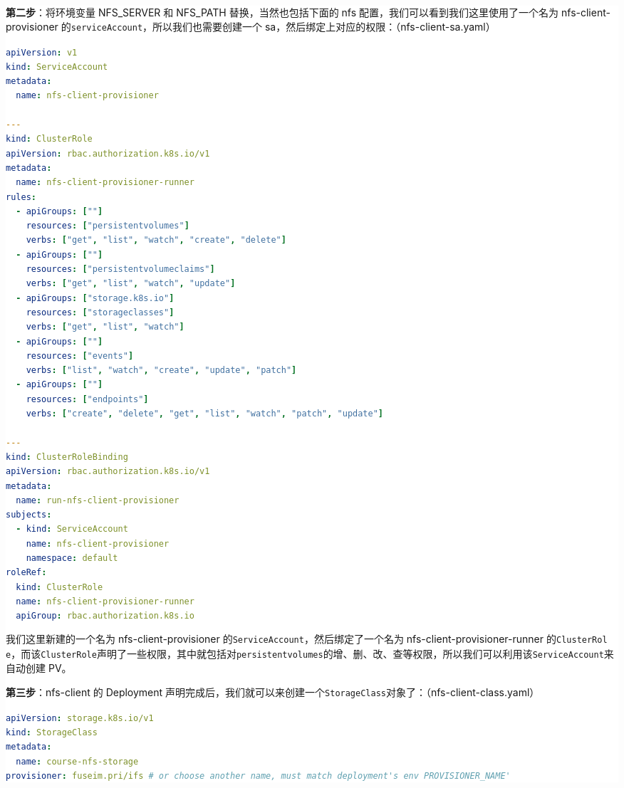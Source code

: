 **第二步**：将环境变量 NFS_SERVER 和 NFS_PATH 替换，当然也包括下面的 nfs 配置，我们可以看到我们这里使用了一个名为 nfs-client-provisioner 的`serviceAccount`，所以我们也需要创建一个 sa，然后绑定上对应的权限：（nfs-client-sa.yaml）

```yaml
apiVersion: v1
kind: ServiceAccount
metadata:
  name: nfs-client-provisioner

---
kind: ClusterRole
apiVersion: rbac.authorization.k8s.io/v1
metadata:
  name: nfs-client-provisioner-runner
rules:
  - apiGroups: [""]
    resources: ["persistentvolumes"]
    verbs: ["get", "list", "watch", "create", "delete"]
  - apiGroups: [""]
    resources: ["persistentvolumeclaims"]
    verbs: ["get", "list", "watch", "update"]
  - apiGroups: ["storage.k8s.io"]
    resources: ["storageclasses"]
    verbs: ["get", "list", "watch"]
  - apiGroups: [""]
    resources: ["events"]
    verbs: ["list", "watch", "create", "update", "patch"]
  - apiGroups: [""]
    resources: ["endpoints"]
    verbs: ["create", "delete", "get", "list", "watch", "patch", "update"]

---
kind: ClusterRoleBinding
apiVersion: rbac.authorization.k8s.io/v1
metadata:
  name: run-nfs-client-provisioner
subjects:
  - kind: ServiceAccount
    name: nfs-client-provisioner
    namespace: default
roleRef:
  kind: ClusterRole
  name: nfs-client-provisioner-runner
  apiGroup: rbac.authorization.k8s.io
```

我们这里新建的一个名为 nfs-client-provisioner 的`ServiceAccount`，然后绑定了一个名为 nfs-client-provisioner-runner 的`ClusterRole`，而该`ClusterRole`声明了一些权限，其中就包括对`persistentvolumes`的增、删、改、查等权限，所以我们可以利用该`ServiceAccount`来自动创建 PV。

**第三步**：nfs-client 的 Deployment 声明完成后，我们就可以来创建一个`StorageClass`对象了：（nfs-client-class.yaml）

```yaml
apiVersion: storage.k8s.io/v1
kind: StorageClass
metadata:
  name: course-nfs-storage
provisioner: fuseim.pri/ifs # or choose another name, must match deployment's env PROVISIONER_NAME'
```
